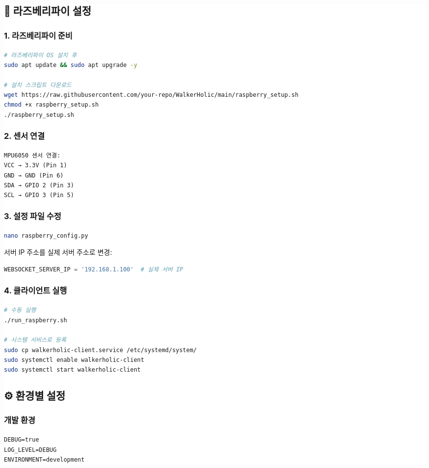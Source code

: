 ## 🍓 라즈베리파이 설정

### 1. 라즈베리파이 준비
```bash
# 라즈베리파이 OS 설치 후
sudo apt update && sudo apt upgrade -y

# 설치 스크립트 다운로드
wget https://raw.githubusercontent.com/your-repo/WalkerHolic/main/raspberry_setup.sh
chmod +x raspberry_setup.sh
./raspberry_setup.sh
```

### 2. 센서 연결
```
MPU6050 센서 연결:
VCC → 3.3V (Pin 1)
GND → GND (Pin 6)
SDA → GPIO 2 (Pin 3)
SCL → GPIO 3 (Pin 5)
```

### 3. 설정 파일 수정
```bash
nano raspberry_config.py
```

서버 IP 주소를 실제 서버 주소로 변경:
```python
WEBSOCKET_SERVER_IP = '192.168.1.100'  # 실제 서버 IP
```

### 4. 클라이언트 실행
```bash
# 수동 실행
./run_raspberry.sh

# 시스템 서비스로 등록
sudo cp walkerholic-client.service /etc/systemd/system/
sudo systemctl enable walkerholic-client
sudo systemctl start walkerholic-client
```

## ⚙️ 환경별 설정

### 개발 환경
```env
DEBUG=true
LOG_LEVEL=DEBUG
ENVIRONMENT=development
```
